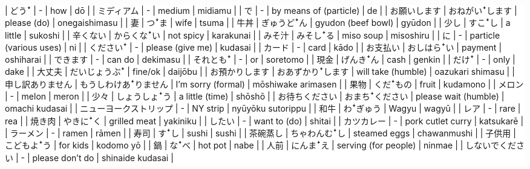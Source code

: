 | どうꜜ           | -              | how                      | dō                  |
| ミディアム       | -              | medium                   | midiamu             |
| で               | -              | by means of (particle)   | de                  |
| お願いします     | おねがいꜜします | please (do)              | onegaishimasu       |
| 妻               | つꜜま         | wife                     | tsuma               |
| 牛丼             | ぎゅうどꜜん   | gyudon (beef bowl)       | gyūdon              |
| 少し             | すこꜜし       | a little                 | sukoshi             |
| 辛くない         | からくなꜜい   | not spicy                | karakunai           |
| みそ汁           | みそしꜜる     | miso soup                | misoshiru           |
| に               | -              | particle (various uses)  | ni                  |
| くださいꜜ       | -              | please (give me)         | kudasai             |
| カード           | -              | card                     | kādo                |
| お支払い         | おしはらꜜい   | payment                  | oshiharai           |
| できます         | -              | can do                   | dekimasu            |
| それともꜜ       | -              | or                       | soretomo            |
| 現金             | げんきꜜん     | cash                     | genkin              |
| だけꜜ           | -              | only                     | dake                |
| 大丈夫           | だいじょうぶꜜ | fine/ok                  | daijōbu             |
| お預かりします   | おあずかりꜜします | will take (humble)       | oazukari shimasu    |
| 申し訳ありません | もうしわけあꜜりません | I’m sorry (formal)       | mōshiwake arimasen |
| 果物             | くだꜜもの     | fruit                    | kudamono            |
| メロン           | -              | melon                    | meron               |
| 少々             | しょうしょꜜう | a little (time)          | shōshō              |
| お待ちください   | おまちꜜください | please wait (humble)     | omachi kudasai      |
| ニューヨークストリップ | - | NY strip                 | nyūyōku sutorippu |
| 和牛             | わꜜぎゅう     | Wagyu                    | wagyū               |
| レア             | -              | rare                     | rea                 |
| 焼き肉           | やきにꜜく     | grilled meat             | yakiniku            |
| したい           | -              | want to (do)             | shitai              |
| カツカレー       | -              | pork cutlet curry        | katsukarē           |
| ラーメン         | -              | ramen                    | rāmen               |
| 寿司             | すꜜし         | sushi                    | sushi               |
| 茶碗蒸し         | ちゃわんむꜜし | steamed eggs             | chawanmushi         |
| 子供用           | こどもよꜜう   | for kids                 | kodomo yō           |
| 鍋               | なꜜべ         | hot pot                  | nabe                |
| 人前             | にんまꜜえ     | serving (for people)     | ninmae              |
| しないでください | -              | please don’t do          | shinaide kudasai    |